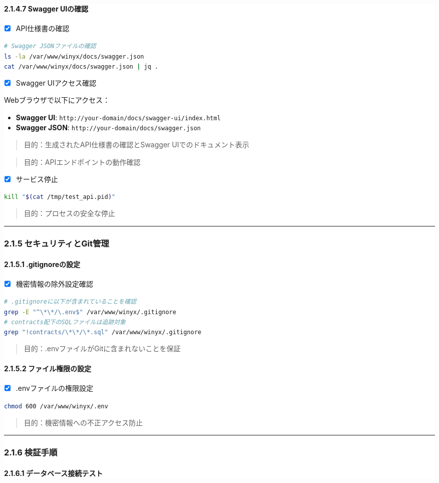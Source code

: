 #### 2.1.4.7 Swagger UIの確認

- [x] API仕様書の確認

```bash
# Swagger JSONファイルの確認
ls -la /var/www/winyx/docs/swagger.json
cat /var/www/winyx/docs/swagger.json | jq .
```

- [x] Swagger UIアクセス確認

Webブラウザで以下にアクセス：
- **Swagger UI**: `http://your-domain/docs/swagger-ui/index.html`
- **Swagger JSON**: `http://your-domain/docs/swagger.json`

> 目的：生成されたAPI仕様書の確認とSwagger UIでのドキュメント表示

> 目的：APIエンドポイントの動作確認

- [x] サービス停止

```bash
kill "$(cat /tmp/test_api.pid)"
```

> 目的：プロセスの安全な停止

---

### 2.1.5 セキュリティとGit管理

#### 2.1.5.1 .gitignoreの設定

- [x] 機密情報の除外設定確認

```bash
# .gitignoreに以下が含まれていることを確認
grep -E "^\*\*/\.env$" /var/www/winyx/.gitignore
# contracts配下のSQLファイルは追跡対象
grep "!contracts/\*\*/\*.sql" /var/www/winyx/.gitignore
```

> 目的：.envファイルがGitに含まれないことを保証

#### 2.1.5.2 ファイル権限の設定

- [x] .envファイルの権限設定

```bash
chmod 600 /var/www/winyx/.env
```

> 目的：機密情報への不正アクセス防止

---

### 2.1.6 検証手順

#### 2.1.6.1 データベース接続テスト
